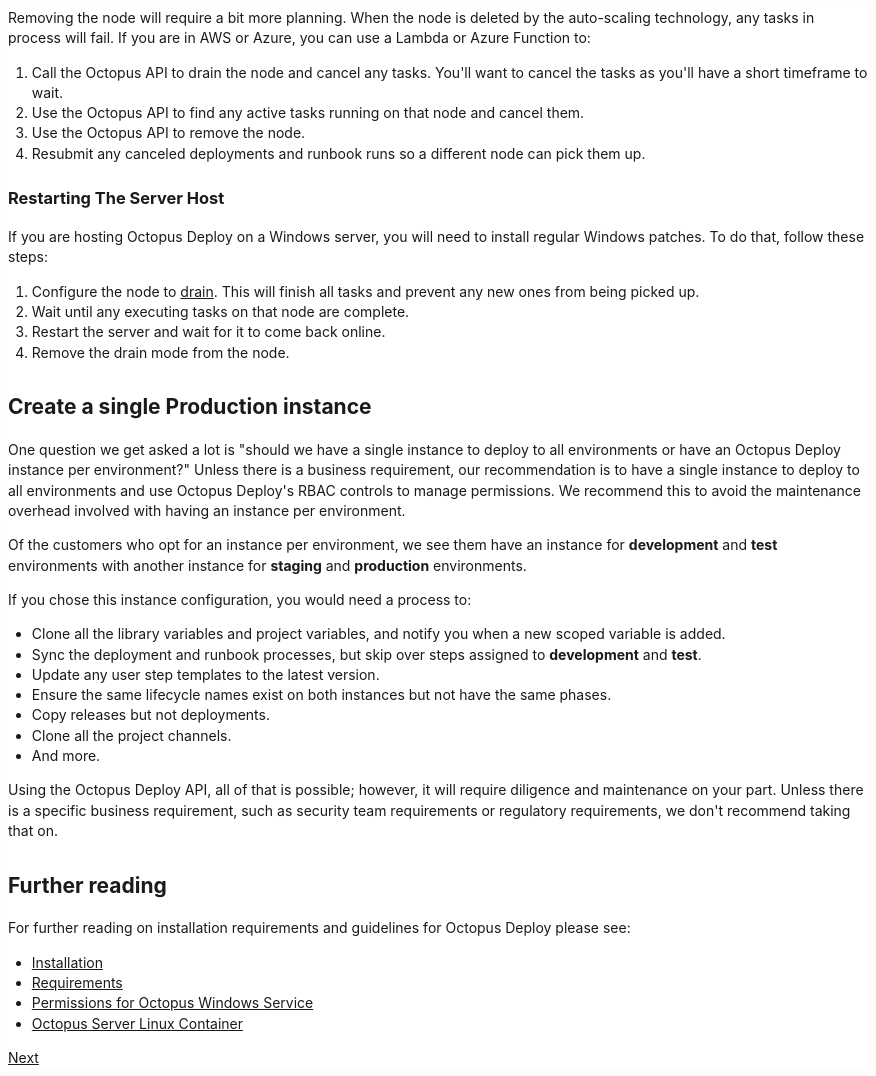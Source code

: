 Removing the node will require a bit more planning.  When the node is deleted by the auto-scaling technology, any tasks in process will fail.  If you are in AWS or Azure, you can use a Lambda or Azure Function to:

1. Call the Octopus API to drain the node and cancel any tasks.  You'll want to cancel the tasks as you'll have a short timeframe to wait.
2. Use the Octopus API to find any active tasks running on that node and cancel them.
3. Use the Octopus API to remove the node.
4. Resubmit any canceled deployments and runbook runs so a different node can pick them up.

### Restarting The Server Host

If you are hosting Octopus Deploy on a Windows server, you will need to install regular Windows patches.  To do that, follow these steps:

1. Configure the node to [drain](/docs/administration/high-availability/maintain/maintain-high-availability-nodes.md#drain).  This will finish all tasks and prevent any new ones from being picked up.
2. Wait until any executing tasks on that node are complete.
3. Restart the server and wait for it to come back online.
4. Remove the drain mode from the node.

## Create a single Production instance

One question we get asked a lot is "should we have a single instance to deploy to all environments or have an Octopus Deploy instance per environment?"  Unless there is a business requirement, our recommendation is to have a single instance to deploy to all environments and use Octopus Deploy's RBAC controls to manage permissions.  We recommend this to avoid the maintenance overhead involved with having an instance per environment.  

Of the customers who opt for an instance per environment, we see them have an instance for **development** and **test** environments with another instance for **staging** and **production** environments.  

If you chose this instance configuration, you would need a process to:
- Clone all the library variables and project variables, and notify you when a new scoped variable is added.
- Sync the deployment and runbook processes, but skip over steps assigned to **development** and **test**.
- Update any user step templates to the latest version.
- Ensure the same lifecycle names exist on both instances but not have the same phases.
- Copy releases but not deployments.
- Clone all the project channels.
- And more.

Using the Octopus Deploy API, all of that is possible; however, it will require diligence and maintenance on your part.  Unless there is a specific business requirement, such as security team requirements or regulatory requirements, we don't recommend taking that on.

## Further reading

For further reading on installation requirements and guidelines for Octopus Deploy please see:

- [Installation](/docs/installation/index.md)
- [Requirements](/docs/installation/requirements.md)
- [Permissions for Octopus Windows Service](/docs/installation/permissions-for-the-octopus-windows-service.md)
- [Octopus Server Linux Container](/docs/installation/octopus-server-linux-container/index.md)

<span><a class="btn btn-success" href="/docs/getting-started/best-practices/partition-octopus-with-spaces">Next</a></span>
